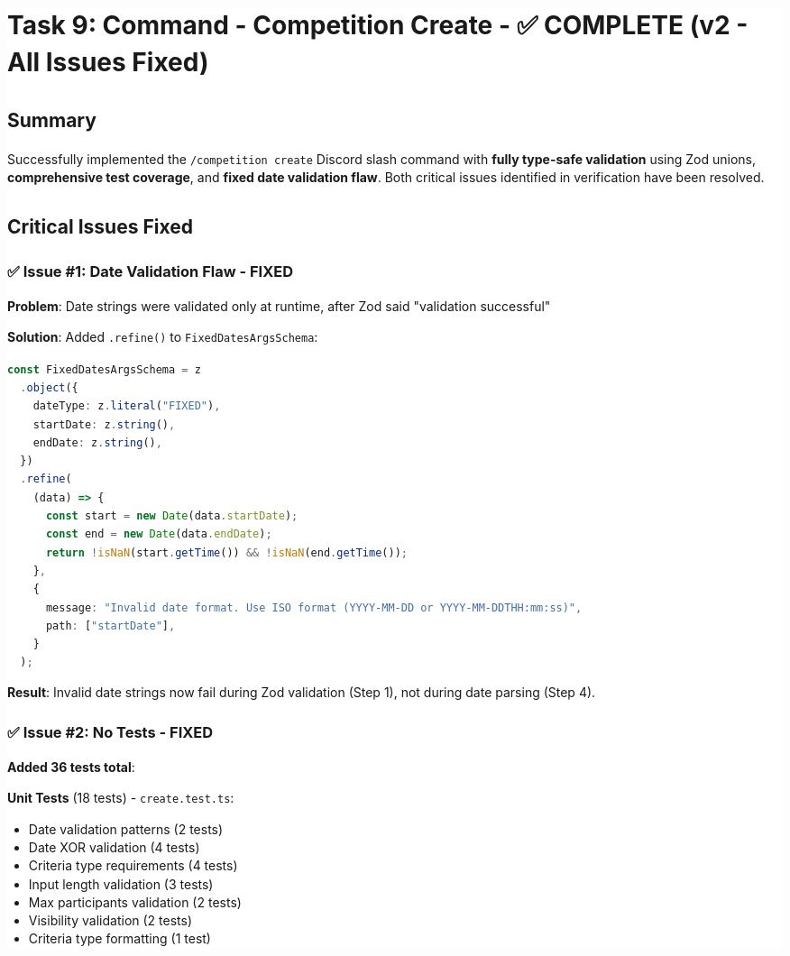 # Task 9: Command - Competition Create - ✅ COMPLETE (v2 - All Issues Fixed)

## Summary
Successfully implemented the `/competition create` Discord slash command with **fully type-safe validation** using Zod unions, **comprehensive test coverage**, and **fixed date validation flaw**. Both critical issues identified in verification have been resolved.

## Critical Issues Fixed

### ✅ Issue #1: Date Validation Flaw - FIXED

**Problem**: Date strings were validated only at runtime, after Zod said "validation successful"

**Solution**: Added `.refine()` to `FixedDatesArgsSchema`:
```typescript
const FixedDatesArgsSchema = z
  .object({
    dateType: z.literal("FIXED"),
    startDate: z.string(),
    endDate: z.string(),
  })
  .refine(
    (data) => {
      const start = new Date(data.startDate);
      const end = new Date(data.endDate);
      return !isNaN(start.getTime()) && !isNaN(end.getTime());
    },
    {
      message: "Invalid date format. Use ISO format (YYYY-MM-DD or YYYY-MM-DDTHH:mm:ss)",
      path: ["startDate"],
    }
  );
```

**Result**: Invalid date strings now fail during Zod validation (Step 1), not during date parsing (Step 4).

### ✅ Issue #2: No Tests - FIXED

**Added 36 tests total**:

**Unit Tests** (18 tests) - `create.test.ts`:
- Date validation patterns (2 tests)
- Date XOR validation (4 tests)
- Criteria type requirements (4 tests)
- Input length validation (3 tests)
- Max participants validation (2 tests)
- Visibility validation (2 tests)
- Criteria type formatting (1 test)

